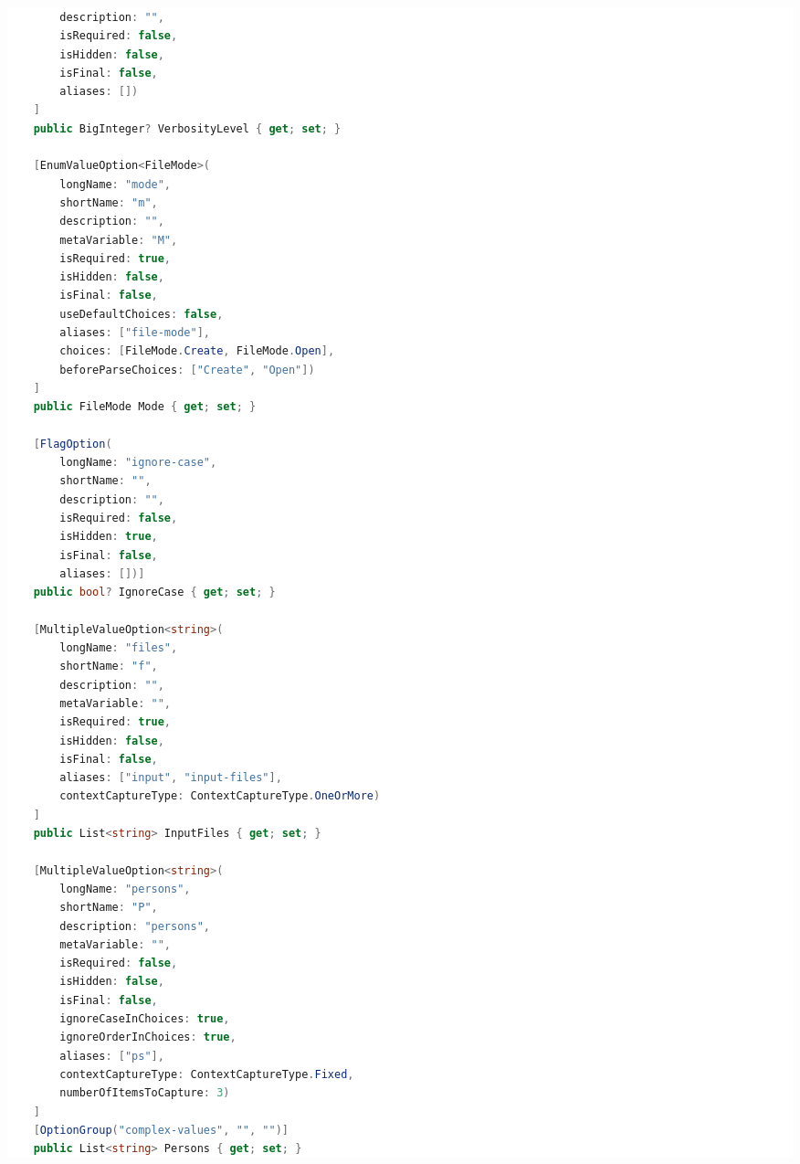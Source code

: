 ```cs
        description: "",
        isRequired: false,
        isHidden: false,
        isFinal: false,
        aliases: [])
    ]
    public BigInteger? VerbosityLevel { get; set; }

    [EnumValueOption<FileMode>(
        longName: "mode",
        shortName: "m",
        description: "",
        metaVariable: "M",
        isRequired: true,
        isHidden: false,
        isFinal: false,
        useDefaultChoices: false,
        aliases: ["file-mode"],
        choices: [FileMode.Create, FileMode.Open],
        beforeParseChoices: ["Create", "Open"])
    ]
    public FileMode Mode { get; set; }

    [FlagOption(
        longName: "ignore-case",
        shortName: "",
        description: "",
        isRequired: false,
        isHidden: true,
        isFinal: false,
        aliases: [])]
    public bool? IgnoreCase { get; set; }

    [MultipleValueOption<string>(
        longName: "files",
        shortName: "f",
        description: "",
        metaVariable: "",
        isRequired: true,
        isHidden: false,
        isFinal: false,
        aliases: ["input", "input-files"],
        contextCaptureType: ContextCaptureType.OneOrMore)
    ]
    public List<string> InputFiles { get; set; }

    [MultipleValueOption<string>(
        longName: "persons",
        shortName: "P",
        description: "persons",
        metaVariable: "",
        isRequired: false,
        isHidden: false,
        isFinal: false,
        ignoreCaseInChoices: true,
        ignoreOrderInChoices: true,
        aliases: ["ps"],
        contextCaptureType: ContextCaptureType.Fixed,
        numberOfItemsToCapture: 3)
    ]
    [OptionGroup("complex-values", "", "")]
    public List<string> Persons { get; set; }

```